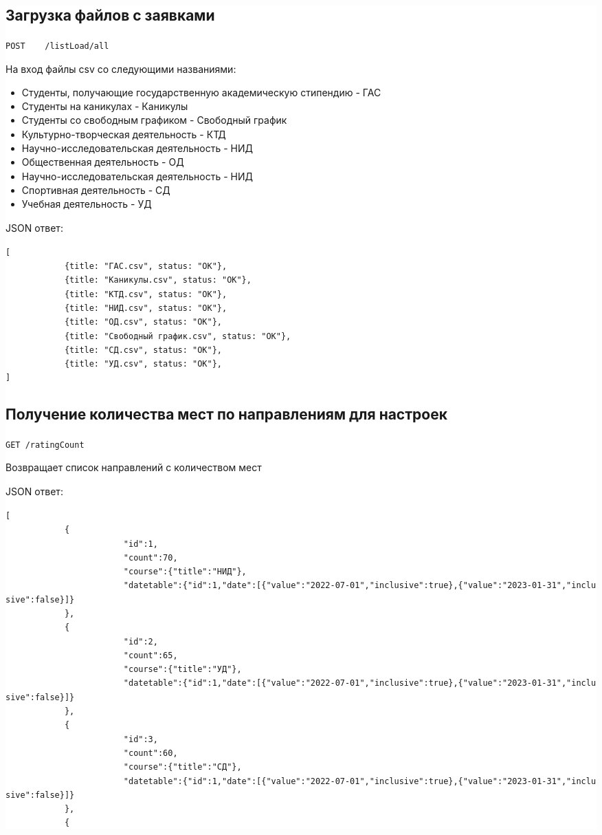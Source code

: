 ## Загрузка файлов с заявками

```
POST	/listLoad/all
```

На вход файлы csv со следующими названиями:

-   Студенты, получающие государственную академическую стипендию - ГАС
-   Студенты на каникулах - Каникулы
-   Студенты со свободным графиком - Свободный график
-   Культурно-творческая деятельность - КТД
-   Научно-исследовательская деятельность - НИД
-   Общественная деятельность - ОД
-   Научно-исследовательская деятельность - НИД
-   Спортивная деятельность - СД
-   Учебная деятельность - УД

JSON ответ:

```
[ 
            {title: "ГАС.csv", status: "OK"},
            {title: "Каникулы.csv", status: "OK"},
            {title: "КТД.csv", status: "OK"},
            {title: "НИД.csv", status: "OK"},
            {title: "ОД.csv", status: "OK"},
            {title: "Свободный график.csv", status: "OK"},
            {title: "СД.csv", status: "OK"},
            {title: "УД.csv", status: "OK"},
]
```

## Получение количества мест по направлениям для настроек

```
GET	/ratingCount
```

Возвращает список направлений с количеством мест

JSON ответ:

```
[
            {
                        "id":1,
                        "count":70,
                        "course":{"title":"НИД"},
                        "datetable":{"id":1,"date":[{"value":"2022-07-01","inclusive":true},{"value":"2023-01-31","inclusive":false}]}
            },
            {
                        "id":2,
                        "count":65,
                        "course":{"title":"УД"},
                        "datetable":{"id":1,"date":[{"value":"2022-07-01","inclusive":true},{"value":"2023-01-31","inclusive":false}]}
            },
            {
                        "id":3,
                        "count":60,
                        "course":{"title":"СД"},
                        "datetable":{"id":1,"date":[{"value":"2022-07-01","inclusive":true},{"value":"2023-01-31","inclusive":false}]}
            },
            {
```